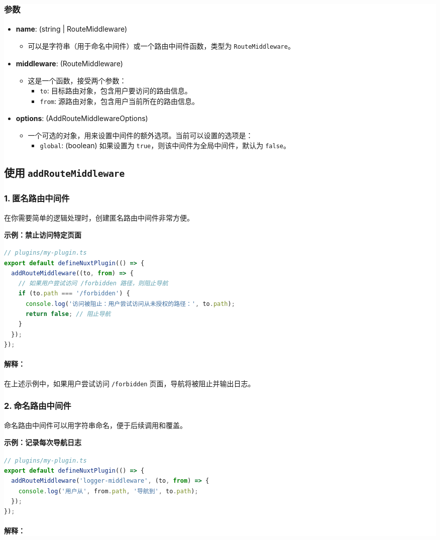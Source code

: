 ### 参数
- **name**: (string | RouteMiddleware)  
  - 可以是字符串（用于命名中间件）或一个路由中间件函数，类型为 `RouteMiddleware`。

- **middleware**: (RouteMiddleware)  
  - 这是一个函数，接受两个参数：
    - `to`: 目标路由对象，包含用户要访问的路由信息。
    - `from`: 源路由对象，包含用户当前所在的路由信息。

- **options**: (AddRouteMiddlewareOptions)  
  - 一个可选的对象，用来设置中间件的额外选项。当前可以设置的选项是：
    - `global`: (boolean) 如果设置为 `true`，则该中间件为全局中间件，默认为 `false`。

## 使用 `addRouteMiddleware`

### 1. 匿名路由中间件

在你需要简单的逻辑处理时，创建匿名路由中间件非常方便。

**示例：禁止访问特定页面**

```typescript
// plugins/my-plugin.ts
export default defineNuxtPlugin(() => {
  addRouteMiddleware((to, from) => {
    // 如果用户尝试访问 /forbidden 路径，则阻止导航
    if (to.path === '/forbidden') {
      console.log('访问被阻止：用户尝试访问从未授权的路径：', to.path);
      return false; // 阻止导航
    }
  });
});
```

#### 解释：

在上述示例中，如果用户尝试访问 `/forbidden` 页面，导航将被阻止并输出日志。

### 2. 命名路由中间件

命名路由中间件可以用字符串命名，便于后续调用和覆盖。

**示例：记录每次导航日志**

```typescript
// plugins/my-plugin.ts
export default defineNuxtPlugin(() => {
  addRouteMiddleware('logger-middleware', (to, from) => {
    console.log('用户从', from.path, '导航到', to.path);
  });
});
```

#### 解释：
